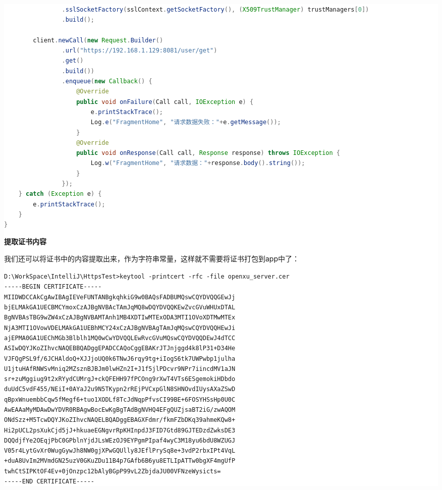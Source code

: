 ```java
                .sslSocketFactory(sslContext.getSocketFactory(), (X509TrustManager) trustManagers[0])
                .build();

        client.newCall(new Request.Builder()
                .url("https://192.168.1.129:8081/user/get")
                .get()
                .build())
                .enqueue(new Callback() {
                    @Override
                    public void onFailure(Call call, IOException e) {
                        e.printStackTrace();
                        Log.e("FragmentHome", "请求数据失败："+e.getMessage());
                    }
                    @Override
                    public void onResponse(Call call, Response response) throws IOException {
                        Log.w("FragmentHome", "请求数据："+response.body().string());
                    }
                });
    } catch (Exception e) {
        e.printStackTrace();
    }
}
```

**提取证书内容**

我们还可以将证书中的内容提取出来，作为字符串常量，这样就不需要将证书打包到app中了：

```xml
D:\WorkSpace\IntelliJ\HttpsTest>keytool -printcert -rfc -file openxu_server.cer
-----BEGIN CERTIFICATE-----
MIIDWDCCAkCgAwIBAgIEVeFUNTANBgkqhkiG9w0BAQsFADBUMQswCQYDVQQGEwJj
bjELMAkGA1UECBMCYmoxCzAJBgNVBAcTAmJqMQ8wDQYDVQQKEwZvcGVuWHUxDTAL
BgNVBAsTBG9wZW4xCzAJBgNVBAMTAnh1MB4XDTIwMTExODA3MTI1OVoXDTMwMTEx
NjA3MTI1OVowVDELMAkGA1UEBhMCY24xCzAJBgNVBAgTAmJqMQswCQYDVQQHEwJi
ajEPMA0GA1UEChMGb3Blblh1MQ0wCwYDVQQLEwRvcGVuMQswCQYDVQQDEwJ4dTCC
ASIwDQYJKoZIhvcNAQEBBQADggEPADCCAQoCggEBAKrJTJnjggd4k8lP31+D34He
VJFQgPSL9f/6JCHAldoQ+XJJjoUQ0k6TNwJ6rqy9tg+iIogS6tk7UWPwbp1julha
U1jtuHAfRNWSvMniq2MZsznBJBJm0lwHZn2I+J1f5jlPDcvr9NPr7iincdMV1aJN
sr+zuMggiug9t2xRYydCUMrgJ+ckQFEHH97fPCOng9rXwT4VTs6ESgemokiHDbdo
duUdC5vdF455/NEiI+0AYaJ2u9N5TKypn2rREjPVCxpGlN8SHNOvdIUysAXaZSwD
qBpxWnuembbCqw5fMegf6+tuo1XODLf8TcJdNqpPfvsCI99BE+6FOSYHSsHp0U0C
AwEAAaMyMDAwDwYDVR0RBAgwBocEwKgBgTAdBgNVHQ4EFgQUZjsaBT2iG/zwAQOM
ONdSzz+M5TcwDQYJKoZIhvcNAQELBQADggEBAGXFdmr/fkmFZbDKq39ahmeKQw8+
Hi2pUCL2psXukCjd5jJ+hkuaeEGNgvrRpKHInpdJ3FID7Gtd89GJTEDzdZwksDE3
DQQdjfYe2OEqjPbC0GPblnYjdJLsWEzOJ9EYPgmPIpaf4wyC3M18yu6bdU8WZUGJ
V05r4LytGvXr0WugGywJh8NW0gjXPwGQUlly8JEflPrySq8e+3vdP2rbxIPt4VqL
+duA8UvIm2MVmdGN25uzV0GKuZDu11B4p7GAfb6B6yu8ETLIpATTw0bgXF4mgUfP
twhCtSIPKtOF4Ev+0jOnzpc12bAlyBGpP99vL2ZbjdaJU00VFNzeWysicts=
-----END CERTIFICATE-----

```


  [Unknown]:  xu
  [Unknown]:  open
  [Unknown]:  openXu
  [Unknown]:  bj
  [Unknown]:  bj
  [Unknown]:  cn
  [否]:  y